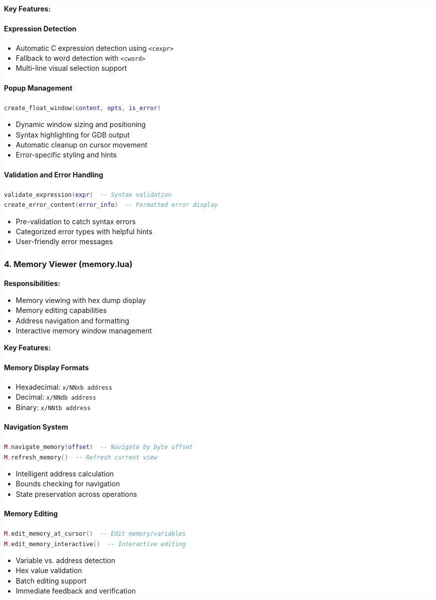 **Key Features:**

#### Expression Detection
- Automatic C expression detection using `<cexpr>`
- Fallback to word detection with `<cword>`
- Multi-line visual selection support

#### Popup Management
```lua
create_float_window(content, opts, is_error)
```
- Dynamic window sizing and positioning
- Syntax highlighting for GDB output
- Automatic cleanup on cursor movement
- Error-specific styling and hints

#### Validation and Error Handling
```lua
validate_expression(expr)  -- Syntax validation
create_error_content(error_info)  -- Formatted error display
```
- Pre-validation to catch syntax errors
- Categorized error types with helpful hints
- User-friendly error messages

### 4. Memory Viewer (memory.lua)

**Responsibilities:**
- Memory viewing with hex dump display
- Memory editing capabilities
- Address navigation and formatting
- Interactive memory window management

**Key Features:**

#### Memory Display Formats
- Hexadecimal: `x/NNxb address`
- Decimal: `x/NNdb address`
- Binary: `x/NNtb address`

#### Navigation System
```lua
M.navigate_memory(offset)  -- Navigate by byte offset
M.refresh_memory()  -- Refresh current view
```
- Intelligent address calculation
- Bounds checking for navigation
- State preservation across operations

#### Memory Editing
```lua
M.edit_memory_at_cursor()  -- Edit memory/variables
M.edit_memory_interactive()  -- Interactive editing
```
- Variable vs. address detection
- Hex value validation
- Batch editing support
- Immediate feedback and verification

